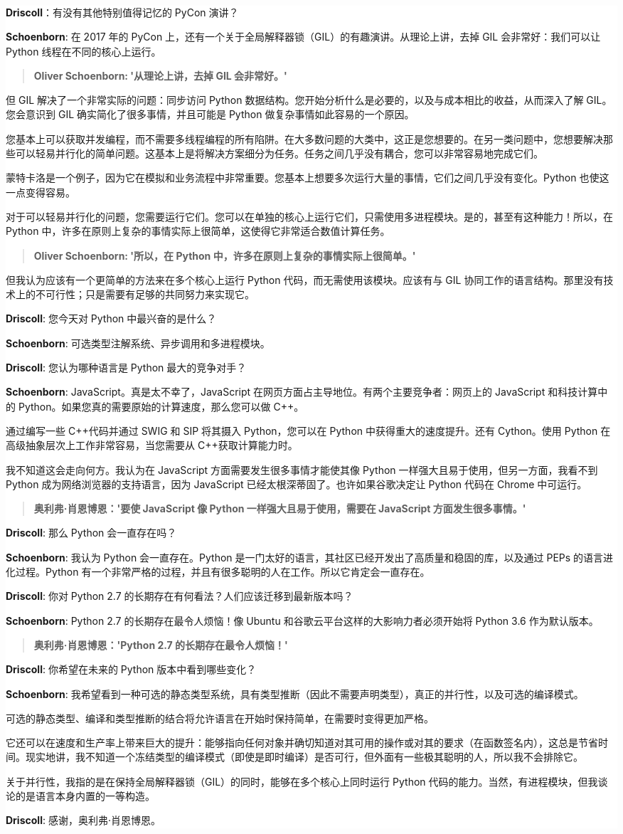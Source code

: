 **Driscoll**：有没有其他特别值得记忆的 PyCon 演讲？

**Schoenborn**: 在 2017 年的 PyCon 上，还有一个关于全局解释器锁（GIL）的有趣演讲。从理论上讲，去掉 GIL 会非常好：我们可以让 Python 线程在不同的核心上运行。

> **Oliver Schoenborn: '从理论上讲，去掉 GIL 会非常好。'**

但 GIL 解决了一个非常实际的问题：同步访问 Python 数据结构。您开始分析什么是必要的，以及与成本相比的收益，从而深入了解 GIL。您会意识到 GIL 确实简化了很多事情，并且可能是 Python 做复杂事情如此容易的一个原因。

您基本上可以获取并发编程，而不需要多线程编程的所有陷阱。在大多数问题的大类中，这正是您想要的。在另一类问题中，您想要解决那些可以轻易并行化的简单问题。这基本上是将解决方案细分为任务。任务之间几乎没有耦合，您可以非常容易地完成它们。

蒙特卡洛是一个例子，因为它在模拟和业务流程中非常重要。您基本上想要多次运行大量的事情，它们之间几乎没有变化。Python 也使这一点变得容易。

对于可以轻易并行化的问题，您需要运行它们。您可以在单独的核心上运行它们，只需使用多进程模块。是的，甚至有这种能力！所以，在 Python 中，许多在原则上复杂的事情实际上很简单，这使得它非常适合数值计算任务。

> **Oliver Schoenborn: '所以，在 Python 中，许多在原则上复杂的事情实际上很简单。'**

但我认为应该有一个更简单的方法来在多个核心上运行 Python 代码，而无需使用该模块。应该有与 GIL 协同工作的语言结构。那里没有技术上的不可行性；只是需要有足够的共同努力来实现它。

**Driscoll**: 您今天对 Python 中最兴奋的是什么？

**Schoenborn**: 可选类型注解系统、异步调用和多进程模块。

**Driscoll**: 您认为哪种语言是 Python 最大的竞争对手？

**Schoenborn**: JavaScript。真是太不幸了，JavaScript 在网页方面占主导地位。有两个主要竞争者：网页上的 JavaScript 和科技计算中的 Python。如果您真的需要原始的计算速度，那么您可以做 C++。

通过编写一些 C++代码并通过 SWIG 和 SIP 将其摄入 Python，您可以在 Python 中获得重大的速度提升。还有 Cython。使用 Python 在高级抽象层次上工作非常容易，当您需要从 C++获取计算能力时。

我不知道这会走向何方。我认为在 JavaScript 方面需要发生很多事情才能使其像 Python 一样强大且易于使用，但另一方面，我看不到 Python 成为网络浏览器的支持语言，因为 JavaScript 已经太根深蒂固了。也许如果谷歌决定让 Python 代码在 Chrome 中可运行。

> **奥利弗·肖恩博恩：'要使 JavaScript 像 Python 一样强大且易于使用，需要在 JavaScript 方面发生很多事情。'**

**Driscoll**: 那么 Python 会一直存在吗？

**Schoenborn**: 我认为 Python 会一直存在。Python 是一门太好的语言，其社区已经开发出了高质量和稳固的库，以及通过 PEPs 的语言进化过程。Python 有一个非常严格的过程，并且有很多聪明的人在工作。所以它肯定会一直存在。

**Driscoll**: 你对 Python 2.7 的长期存在有何看法？人们应该迁移到最新版本吗？

**Schoenborn**: Python 2.7 的长期存在最令人烦恼！像 Ubuntu 和谷歌云平台这样的大影响力者必须开始将 Python 3.6 作为默认版本。

> **奥利弗·肖恩博恩：'Python 2.7 的长期存在最令人烦恼！'**

**Driscoll**: 你希望在未来的 Python 版本中看到哪些变化？

**Schoenborn**: 我希望看到一种可选的静态类型系统，具有类型推断（因此不需要声明类型），真正的并行性，以及可选的编译模式。

可选的静态类型、编译和类型推断的结合将允许语言在开始时保持简单，在需要时变得更加严格。

它还可以在速度和生产率上带来巨大的提升：能够指向任何对象并确切知道对其可用的操作或对其的要求（在函数签名内），这总是节省时间。现实地讲，我不知道一个冻结类型的编译模式（即使是即时编译）是否可行，但外面有一些极其聪明的人，所以我不会排除它。

关于并行性，我指的是在保持全局解释器锁（GIL）的同时，能够在多个核心上同时运行 Python 代码的能力。当然，有进程模块，但我谈论的是语言本身内置的一等构造。

**Driscoll**: 感谢，奥利弗·肖恩博恩。
